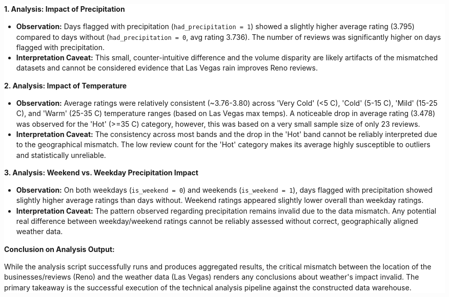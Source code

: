 **1. Analysis: Impact of Precipitation**

*   **Observation:** Days flagged with precipitation (`had_precipitation = 1`) showed a slightly higher average rating (3.795) compared to days without (`had_precipitation = 0`, avg rating 3.736). The number of reviews was significantly higher on days flagged with precipitation.
*   **Interpretation Caveat:** This small, counter-intuitive difference and the volume disparity are likely artifacts of the mismatched datasets and cannot be considered evidence that Las Vegas rain improves Reno reviews.

**2. Analysis: Impact of Temperature**

*   **Observation:** Average ratings were relatively consistent (~3.76-3.80) across 'Very Cold' (<5 C), 'Cold' (5-15 C), 'Mild' (15-25 C), and 'Warm' (25-35 C) temperature ranges (based on Las Vegas max temps). A noticeable drop in average rating (3.478) was observed for the 'Hot' (>=35 C) category, however, this was based on a very small sample size of only 23 reviews.
*   **Interpretation Caveat:** The consistency across most bands and the drop in the 'Hot' band cannot be reliably interpreted due to the geographical mismatch. The low review count for the 'Hot' category makes its average highly susceptible to outliers and statistically unreliable.

**3. Analysis: Weekend vs. Weekday Precipitation Impact**

*   **Observation:** On both weekdays (`is_weekend = 0`) and weekends (`is_weekend = 1`), days flagged with precipitation showed slightly higher average ratings than days without. Weekend ratings appeared slightly lower overall than weekday ratings.
*   **Interpretation Caveat:** The pattern observed regarding precipitation remains invalid due to the data mismatch. Any potential real difference between weekday/weekend ratings cannot be reliably assessed without correct, geographically aligned weather data.

**Conclusion on Analysis Output:**

While the analysis script successfully runs and produces aggregated results, the critical mismatch between the location of the businesses/reviews (Reno) and the weather data (Las Vegas) renders any conclusions about weather's impact invalid. The primary takeaway is the successful execution of the technical analysis pipeline against the constructed data warehouse.
